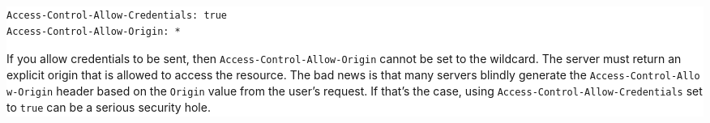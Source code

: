 
```
Access-Control-Allow-Credentials: true
Access-Control-Allow-Origin: *
```

If you allow credentials to be sent, then `Access-Control-Allow-Origin`  cannot be set to the wildcard. The server must return an explicit  origin that is allowed to access the resource. The bad news is that many  servers blindly generate the `Access-Control-Allow-Origin` header based on the `Origin` value from the user’s request. If that’s the case, using `Access-Control-Allow-Credentials` set to `true` can be a serious security hole.









